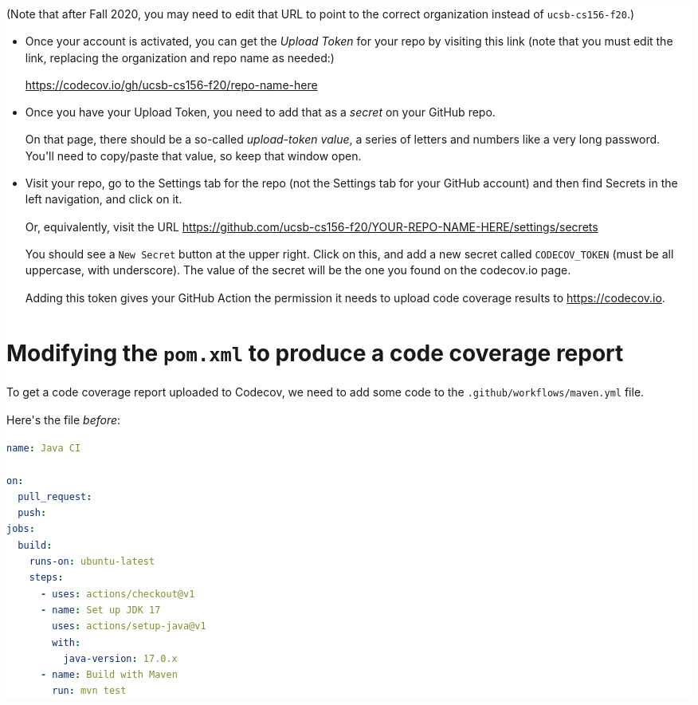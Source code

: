   (Note 
  that after Fall 2020, you may need to edit that URL
  to point to the correct organization instead of
  `ucsb-cs156-f20`.)

* Once your account is activated, you can get the 
  *Upload Token* for your repo by visiting this link
  (note that you must edit the link, replacing
  the organization and repo name as needed:)

  <https://codecov.io/gh/ucsb-cs156-f20/repo-name-here>

* Once you have your Upload Token, you need to
  add that as a *secret* on your GitHub repo.

  On that page, there should be a so-called *upload-token value*, a series of letters and numbers like a very long password. You'll need to copy/paste that value, so keep that window open.

* Visit your repo, go to the Settings tab for the 
  repo (not the Settings tab for your GitHub account) and then find Secrets in the left navigation, and click on it.

  Or, equivalently, visit the URL <https://github.com/ucsb-cs156-f20/YOUR-REPO-NAME-HERE/settings/secrets>

  You should see a `New Secret` button at the upper right. Click on this, and add a new secret called `CODECOV_TOKEN` (must be all uppercase, with underscore). The value of the secret will be the one you found on the codecov.io page.

  Adding this token gives your GitHub Action the permission it needs to upload code coverage results to https://codecov.io.


# Modifying the `pom.xml` to produce a code coverage report

To get a code coverage report uploaded to Codecov,
we need to add some code to the `.github/workflows/maven.yml` file.


Here's the file *before*:

```yml
name: Java CI

on:
  pull_request:
  push:
jobs:
  build:
    runs-on: ubuntu-latest
    steps:
      - uses: actions/checkout@v1
      - name: Set up JDK 17
        uses: actions/setup-java@v1
        with:
          java-version: 17.0.x
      - name: Build with Maven
        run: mvn test 
```
